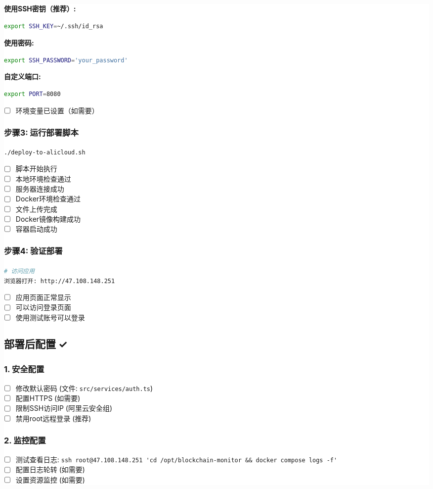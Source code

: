 **使用SSH密钥（推荐）:**
```bash
export SSH_KEY=~/.ssh/id_rsa
```

**使用密码:**
```bash
export SSH_PASSWORD='your_password'
```

**自定义端口:**
```bash
export PORT=8080
```

- [ ] 环境变量已设置（如需要）

### 步骤3: 运行部署脚本

```bash
./deploy-to-alicloud.sh
```

- [ ] 脚本开始执行
- [ ] 本地环境检查通过
- [ ] 服务器连接成功
- [ ] Docker环境检查通过
- [ ] 文件上传完成
- [ ] Docker镜像构建成功
- [ ] 容器启动成功

### 步骤4: 验证部署

```bash
# 访问应用
浏览器打开: http://47.108.148.251
```

- [ ] 应用页面正常显示
- [ ] 可以访问登录页面
- [ ] 使用测试账号可以登录

## 部署后配置 ✓

### 1. 安全配置

- [ ] 修改默认密码 (文件: `src/services/auth.ts`)
- [ ] 配置HTTPS (如需要)
- [ ] 限制SSH访问IP (阿里云安全组)
- [ ] 禁用root远程登录 (推荐)

### 2. 监控配置

- [ ] 测试查看日志: `ssh root@47.108.148.251 'cd /opt/blockchain-monitor && docker compose logs -f'`
- [ ] 配置日志轮转 (如需要)
- [ ] 设置资源监控 (如需要)
